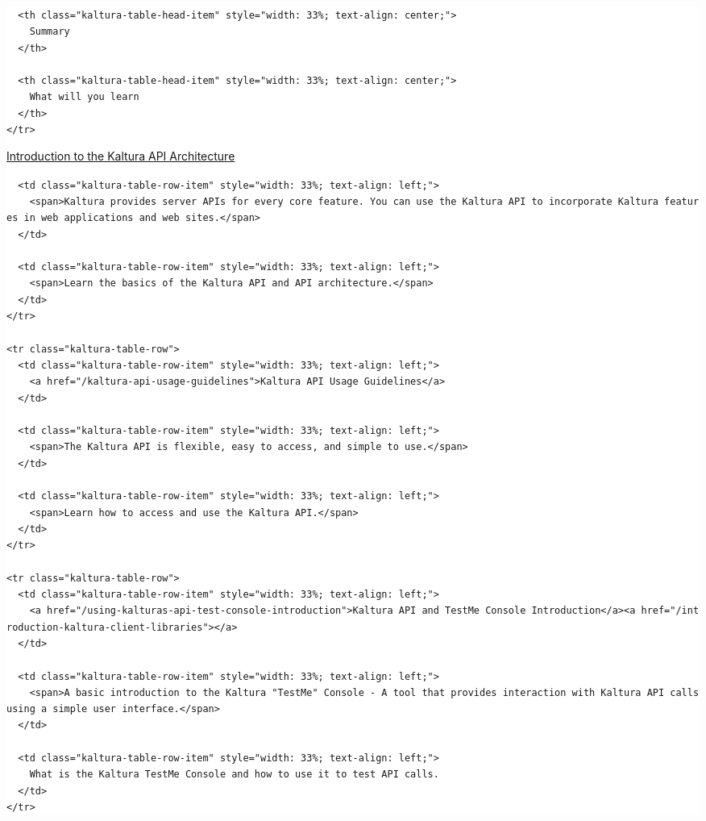       <th class="kaltura-table-head-item" style="width: 33%; text-align: center;">
        Summary 
      </th>
      
      <th class="kaltura-table-head-item" style="width: 33%; text-align: center;">
        What will you learn 
      </th>
    </tr>
  </thead>
  
  <tbody>
    <tr class="kaltura-table-row">
      <td class="kaltura-table-row-item" style="width: 33%; text-align: left;">
        <a href="/introduction-kaltura-api-architecture">Introduction to the Kaltura API Architecture</a>
      </td>
      
      <td class="kaltura-table-row-item" style="width: 33%; text-align: left;">
        <span>Kaltura provides server APIs for every core feature. You can use the Kaltura API to incorporate Kaltura features in web applications and web sites.</span>
      </td>
      
      <td class="kaltura-table-row-item" style="width: 33%; text-align: left;">
        <span>Learn the basics of the Kaltura API and API architecture.</span>
      </td>
    </tr>
    
    <tr class="kaltura-table-row">
      <td class="kaltura-table-row-item" style="width: 33%; text-align: left;">
        <a href="/kaltura-api-usage-guidelines">Kaltura API Usage Guidelines</a>
      </td>
      
      <td class="kaltura-table-row-item" style="width: 33%; text-align: left;">
        <span>The Kaltura API is flexible, easy to access, and simple to use.</span>
      </td>
      
      <td class="kaltura-table-row-item" style="width: 33%; text-align: left;">
        <span>Learn how to access and use the Kaltura API.</span>
      </td>
    </tr>
    
    <tr class="kaltura-table-row">
      <td class="kaltura-table-row-item" style="width: 33%; text-align: left;">
        <a href="/using-kalturas-api-test-console-introduction">Kaltura API and TestMe Console Introduction</a><a href="/introduction-kaltura-client-libraries"></a>
      </td>
      
      <td class="kaltura-table-row-item" style="width: 33%; text-align: left;">
        <span>A basic introduction to the Kaltura "TestMe" Console - A tool that provides interaction with Kaltura API calls using a simple user interface.</span>
      </td>
      
      <td class="kaltura-table-row-item" style="width: 33%; text-align: left;">
        What is the Kaltura TestMe Console and how to use it to test API calls.
      </td>
    </tr>
    